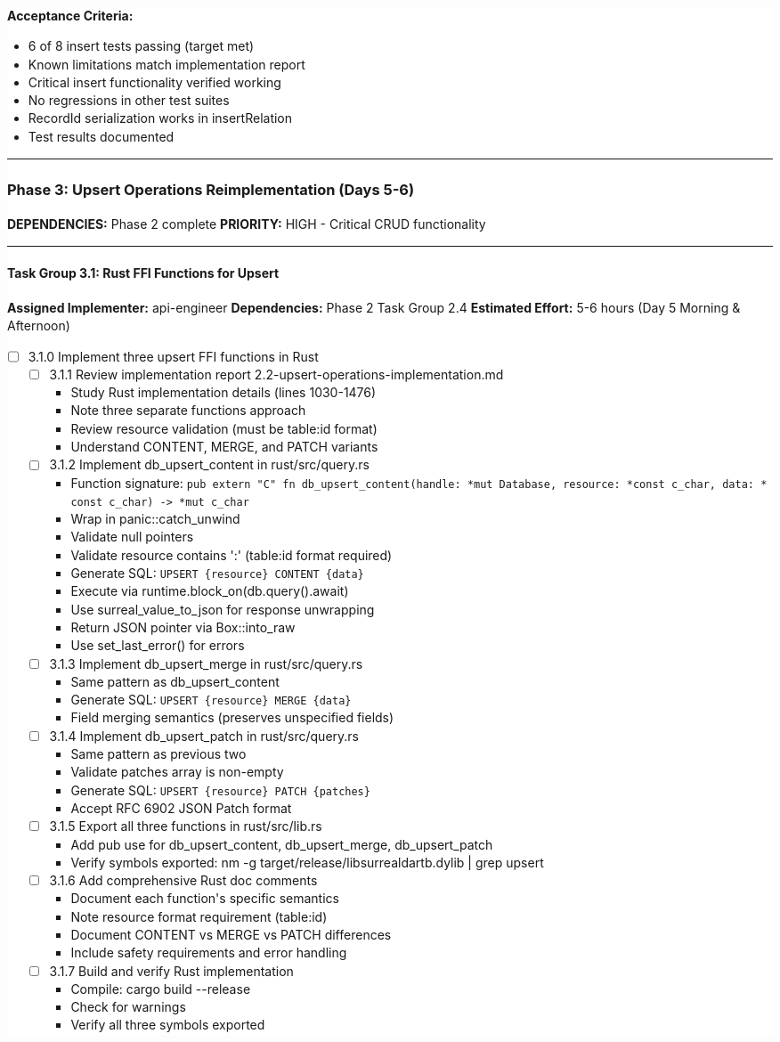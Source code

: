 **Acceptance Criteria:**
- 6 of 8 insert tests passing (target met)
- Known limitations match implementation report
- Critical insert functionality verified working
- No regressions in other test suites
- RecordId serialization works in insertRelation
- Test results documented

---

### Phase 3: Upsert Operations Reimplementation (Days 5-6)

**DEPENDENCIES:** Phase 2 complete
**PRIORITY:** HIGH - Critical CRUD functionality

---

#### Task Group 3.1: Rust FFI Functions for Upsert
**Assigned Implementer:** api-engineer
**Dependencies:** Phase 2 Task Group 2.4
**Estimated Effort:** 5-6 hours (Day 5 Morning & Afternoon)

- [ ] 3.1.0 Implement three upsert FFI functions in Rust
  - [ ] 3.1.1 Review implementation report 2.2-upsert-operations-implementation.md
    - Study Rust implementation details (lines 1030-1476)
    - Note three separate functions approach
    - Review resource validation (must be table:id format)
    - Understand CONTENT, MERGE, and PATCH variants
  - [ ] 3.1.2 Implement db_upsert_content in rust/src/query.rs
    - Function signature: `pub extern "C" fn db_upsert_content(handle: *mut Database, resource: *const c_char, data: *const c_char) -> *mut c_char`
    - Wrap in panic::catch_unwind
    - Validate null pointers
    - Validate resource contains ':' (table:id format required)
    - Generate SQL: `UPSERT {resource} CONTENT {data}`
    - Execute via runtime.block_on(db.query().await)
    - Use surreal_value_to_json for response unwrapping
    - Return JSON pointer via Box::into_raw
    - Use set_last_error() for errors
  - [ ] 3.1.3 Implement db_upsert_merge in rust/src/query.rs
    - Same pattern as db_upsert_content
    - Generate SQL: `UPSERT {resource} MERGE {data}`
    - Field merging semantics (preserves unspecified fields)
  - [ ] 3.1.4 Implement db_upsert_patch in rust/src/query.rs
    - Same pattern as previous two
    - Validate patches array is non-empty
    - Generate SQL: `UPSERT {resource} PATCH {patches}`
    - Accept RFC 6902 JSON Patch format
  - [ ] 3.1.5 Export all three functions in rust/src/lib.rs
    - Add pub use for db_upsert_content, db_upsert_merge, db_upsert_patch
    - Verify symbols exported: nm -g target/release/libsurrealdartb.dylib | grep upsert
  - [ ] 3.1.6 Add comprehensive Rust doc comments
    - Document each function's specific semantics
    - Note resource format requirement (table:id)
    - Document CONTENT vs MERGE vs PATCH differences
    - Include safety requirements and error handling
  - [ ] 3.1.7 Build and verify Rust implementation
    - Compile: cargo build --release
    - Check for warnings
    - Verify all three symbols exported
